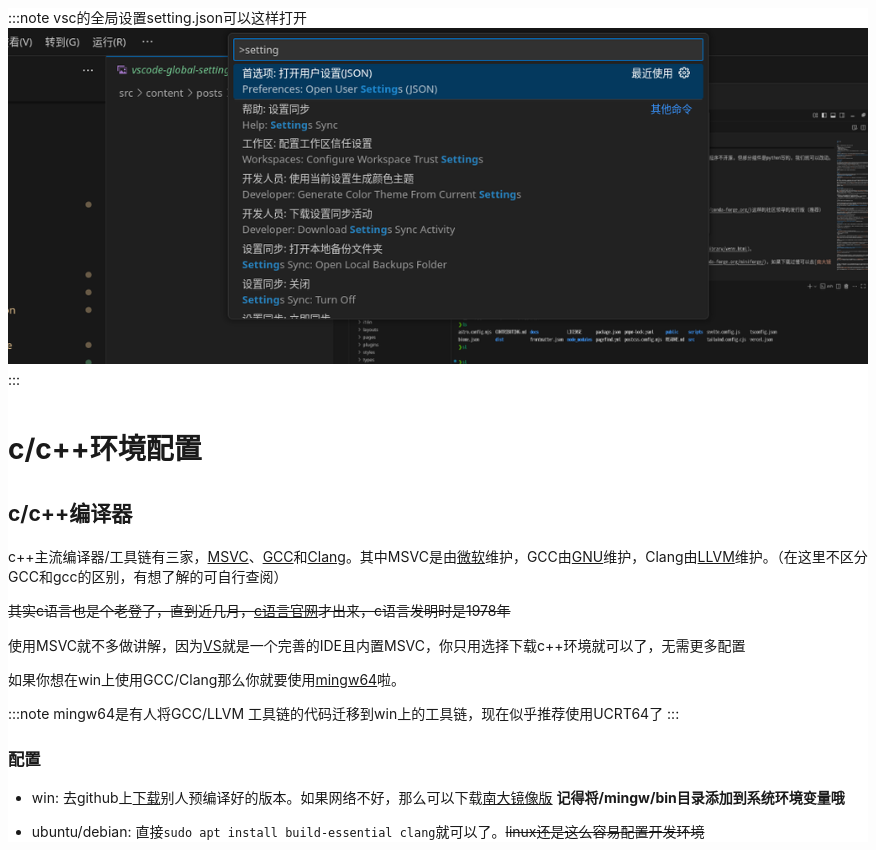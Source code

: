:::note
vsc的全局设置setting.json可以这样打开
![open-vsc-global-setting](./vscode-global-setting.png)
:::

# c/c++环境配置

## c/c++编译器

c++主流编译器/工具链有三家，[MSVC](https://visualstudio.microsoft.com/zh-hans/downloads/)、[GCC](https://gcc.gnu.org/)和[Clang](https://clang.llvm.org/)。其中MSVC是由[微软](https://learn.microsoft.com/zh-cn/cpp/?view=msvc-170)维护，GCC由[GNU](https://www.gnu.org/)维护，Clang由[LLVM](https://llvm.org/)维护。（在这里不区分GCC和gcc的区别，有想了解的可自行查阅）

~~其实c语言也是个老登了，直到近几月，[c语言官网](https://c-language.org)才出来，c语言发明时是1978年~~

使用MSVC就不多做讲解，因为[VS](https://visualstudio.microsoft.com/zh-hans/vs/)就是一个完善的IDE且内置MSVC，你只用选择下载c++环境就可以了，无需更多配置

如果你想在win上使用GCC/Clang那么你就要使用[mingw64](https://www.mingw-w64.org/)啦。

:::note
mingw64是有人将GCC/LLVM 工具链的代码迁移到win上的工具链，现在似乎推荐使用UCRT64了
:::

### 配置

- win:
去github上[下载](https://github.com/brechtsanders/winlibs_mingw/releases)别人预编译好的版本。如果网络不好，那么可以下载[南大镜像版](https://mirrors.nju.edu.cn/github-release/brechtsanders/winlibs_mingw/)
**记得将/mingw/bin目录添加到系统环境变量哦**

- ubuntu/debian:
直接`sudo apt install build-essential clang`就可以了。~~linux还是这么容易配置开发环境~~
